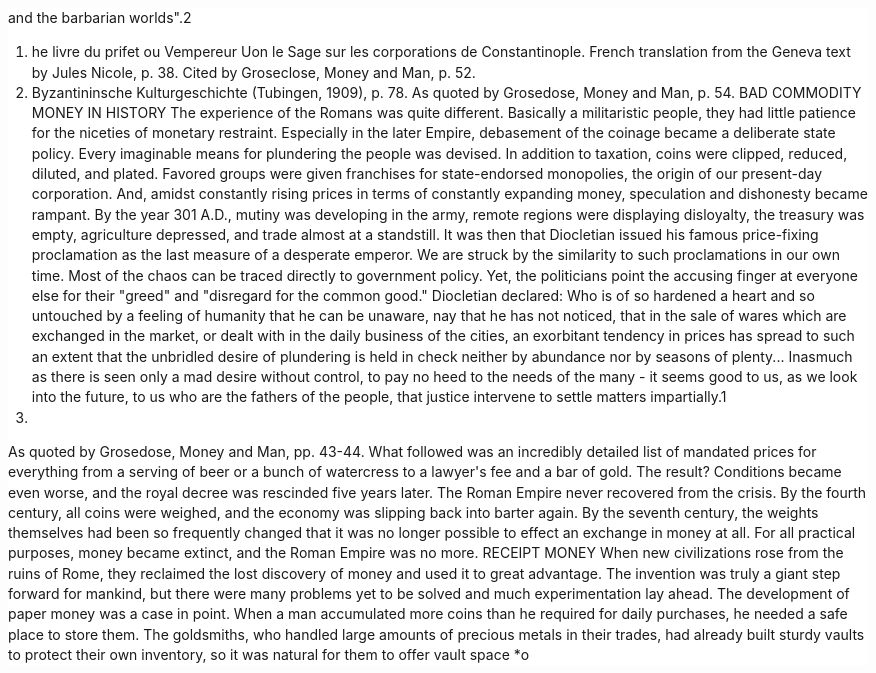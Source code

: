 and the barbarian worlds".2
1. he livre du prifet ou Vempereur Uon
le Sage sur les corporations de Constantinople. French translation from the
Geneva text by Jules Nicole, p. 38. Cited by Groseclose,
Money and Man, p. 52.
2. Byzantininsche Kulturgeschichte (Tubingen, 1909), p. 78. As quoted by
Grosedose, Money and Man, p. 54.
BAD COMMODITY MONEY IN HISTORY
The experience of the Romans was quite different. Basically a militaristic
people, they had little patience for the niceties of monetary restraint.
Especially in the later Empire, debasement of the coinage became a
deliberate state policy. Every imaginable means for plundering the people
was devised. In addition to taxation, coins were clipped, reduced, diluted,
and plated. Favored groups were given franchises for state-endorsed
monopolies, the origin of our present-day corporation.
And, amidst
constantly rising prices in terms of constantly expanding money, speculation
and dishonesty became rampant.
By the year 301 A.D., mutiny was developing in the army, remote regions were
displaying disloyalty, the treasury was empty, agriculture depressed, and
trade almost at a standstill. It was then that Diocletian issued his famous
price-fixing proclamation as the last measure of a desperate emperor. We are
struck by the similarity to such proclamations in our own time. Most of the
chaos can be traced directly to government policy.
Yet, the politicians
point the accusing finger at everyone else for their "greed" and "disregard
for the common good."
Diocletian declared:
Who is of so hardened a heart and so untouched by a feeling of humanity that
he can be unaware, nay that he has not noticed, that in the sale of wares
which are exchanged in the market, or dealt with in the daily business of
the cities, an exorbitant tendency in prices has spread to such an extent
that the unbridled desire of plundering is held in check neither by
abundance nor by seasons of plenty...
Inasmuch as there is seen only a mad
desire without control, to pay no heed to the needs of the many - it seems
good to us, as we look into the future, to us who are the fathers of the
people, that justice intervene to settle matters impartially.1
1.
As quoted by Grosedose, Money and Man, pp. 43-44.
What followed was an incredibly detailed list of mandated prices for
everything from a serving of beer or a bunch of watercress to a lawyer's fee
and a bar of gold.
The result? Conditions became even worse, and the royal
decree was rescinded five years later.
The Roman Empire never recovered from the crisis. By the fourth century, all
coins were weighed, and the economy was slipping back into barter again. By
the seventh century, the weights themselves had been so frequently changed
that it was no longer possible to effect an exchange in money at all.
For
all practical purposes, money became extinct, and the Roman Empire was no
more.
RECEIPT MONEY
When new civilizations rose from the ruins of Rome, they reclaimed the lost
discovery of money and used it to great advantage.
The invention was truly a
giant step forward for mankind, but there were many problems yet to be
solved and much experimentation lay ahead. The development of paper money
was a case in point. When a man accumulated more coins than he required for
daily purchases, he needed a safe place to store them.
The goldsmiths, who handled large amounts of
precious metals in their trades, had already built sturdy vaults to protect
their own inventory, so it was natural for them to offer vault space *o